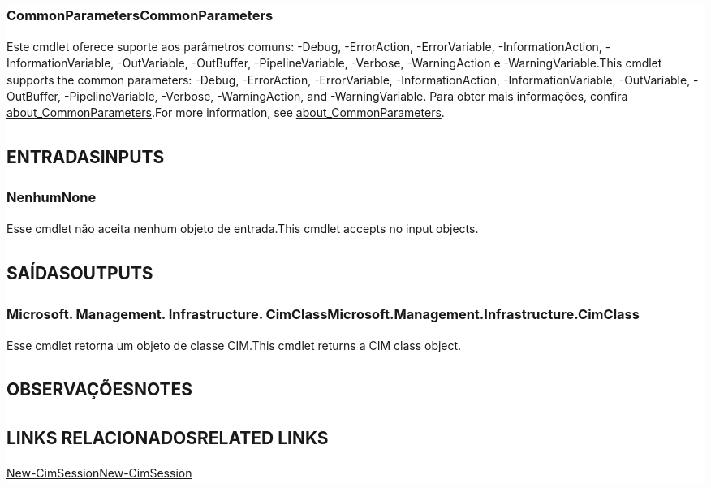 ### <span data-ttu-id="997bd-160">CommonParameters</span><span class="sxs-lookup"><span data-stu-id="997bd-160">CommonParameters</span></span>

<span data-ttu-id="997bd-161">Este cmdlet oferece suporte aos parâmetros comuns: -Debug, -ErrorAction, -ErrorVariable, -InformationAction, -InformationVariable, -OutVariable, -OutBuffer, -PipelineVariable, -Verbose, -WarningAction e -WarningVariable.</span><span class="sxs-lookup"><span data-stu-id="997bd-161">This cmdlet supports the common parameters: -Debug, -ErrorAction, -ErrorVariable, -InformationAction, -InformationVariable, -OutVariable, -OutBuffer, -PipelineVariable, -Verbose, -WarningAction, and -WarningVariable.</span></span> <span data-ttu-id="997bd-162">Para obter mais informações, confira [about_CommonParameters](https://go.microsoft.com/fwlink/?LinkID=113216).</span><span class="sxs-lookup"><span data-stu-id="997bd-162">For more information, see [about_CommonParameters](https://go.microsoft.com/fwlink/?LinkID=113216).</span></span>

## <span data-ttu-id="997bd-163">ENTRADAS</span><span class="sxs-lookup"><span data-stu-id="997bd-163">INPUTS</span></span>

### <span data-ttu-id="997bd-164">Nenhum</span><span class="sxs-lookup"><span data-stu-id="997bd-164">None</span></span>

<span data-ttu-id="997bd-165">Esse cmdlet não aceita nenhum objeto de entrada.</span><span class="sxs-lookup"><span data-stu-id="997bd-165">This cmdlet accepts no input objects.</span></span>

## <span data-ttu-id="997bd-166">SAÍDAS</span><span class="sxs-lookup"><span data-stu-id="997bd-166">OUTPUTS</span></span>

### <span data-ttu-id="997bd-167">Microsoft. Management. Infrastructure. CimClass</span><span class="sxs-lookup"><span data-stu-id="997bd-167">Microsoft.Management.Infrastructure.CimClass</span></span>

<span data-ttu-id="997bd-168">Esse cmdlet retorna um objeto de classe CIM.</span><span class="sxs-lookup"><span data-stu-id="997bd-168">This cmdlet returns a CIM class object.</span></span>

## <span data-ttu-id="997bd-169">OBSERVAÇÕES</span><span class="sxs-lookup"><span data-stu-id="997bd-169">NOTES</span></span>

## <span data-ttu-id="997bd-170">LINKS RELACIONADOS</span><span class="sxs-lookup"><span data-stu-id="997bd-170">RELATED LINKS</span></span>

[<span data-ttu-id="997bd-171">New-CimSession</span><span class="sxs-lookup"><span data-stu-id="997bd-171">New-CimSession</span></span>](New-CimSession.md)

